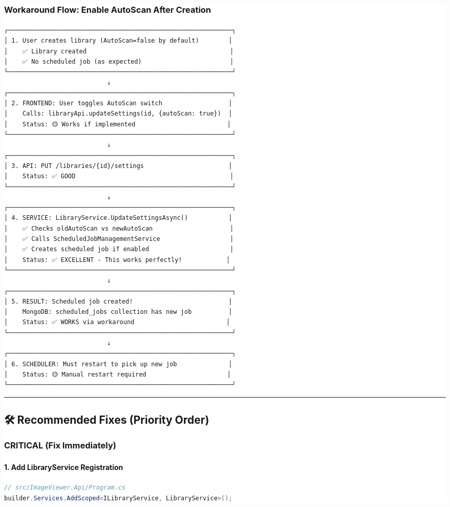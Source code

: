 
### **Workaround Flow: Enable AutoScan After Creation**

```
┌─────────────────────────────────────────────────────────────┐
│ 1. User creates library (AutoScan=false by default)        │
│    ✅ Library created                                       │
│    ✅ No scheduled job (as expected)                        │
└─────────────────────────────────────────────────────────────┘
                            ↓
┌─────────────────────────────────────────────────────────────┐
│ 2. FRONTEND: User toggles AutoScan switch                  │
│    Calls: libraryApi.updateSettings(id, {autoScan: true})  │
│    Status: 🟡 Works if implemented                         │
└─────────────────────────────────────────────────────────────┘
                            ↓
┌─────────────────────────────────────────────────────────────┐
│ 3. API: PUT /libraries/{id}/settings                       │
│    Status: ✅ GOOD                                          │
└─────────────────────────────────────────────────────────────┘
                            ↓
┌─────────────────────────────────────────────────────────────┐
│ 4. SERVICE: LibraryService.UpdateSettingsAsync()           │
│    ✅ Checks oldAutoScan vs newAutoScan                     │
│    ✅ Calls ScheduledJobManagementService                   │
│    ✅ Creates scheduled job if enabled                      │
│    Status: ✅ EXCELLENT - This works perfectly!            │
└─────────────────────────────────────────────────────────────┘
                            ↓
┌─────────────────────────────────────────────────────────────┐
│ 5. RESULT: Scheduled job created!                          │
│    MongoDB: scheduled_jobs collection has new job          │
│    Status: ✅ WORKS via workaround                         │
└─────────────────────────────────────────────────────────────┘
                            ↓
┌─────────────────────────────────────────────────────────────┐
│ 6. SCHEDULER: Must restart to pick up new job              │
│    Status: 🟡 Manual restart required                      │
└─────────────────────────────────────────────────────────────┘
```

---

## 🛠️ Recommended Fixes (Priority Order)

### **CRITICAL (Fix Immediately)**

#### 1. Add LibraryService Registration
```csharp
// src/ImageViewer.Api/Program.cs
builder.Services.AddScoped<ILibraryService, LibraryService>();
```
